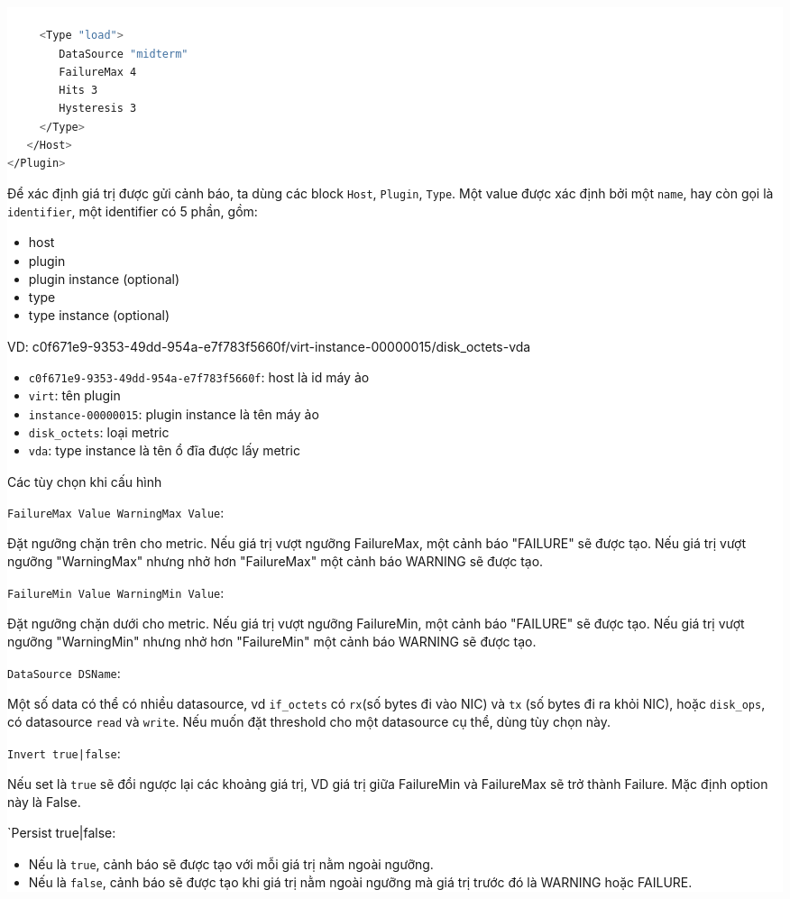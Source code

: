 ```sh
   
     <Type "load">
        DataSource "midterm"
        FailureMax 4
        Hits 3
        Hysteresis 3
     </Type>
   </Host>
</Plugin>
```

Để xác định giá trị được gửi cảnh báo, ta dùng các block `Host`, `Plugin`, `Type`.
Một value được xác định bởi một `name`, hay còn gọi là `identifier`, một identifier có 5 phần, gồm:
 - host
 - plugin
 - plugin instance (optional)
 - type
 - type instance (optional)

VD: c0f671e9-9353-49dd-954a-e7f783f5660f/virt-instance-00000015/disk_octets-vda

 - `c0f671e9-9353-49dd-954a-e7f783f5660f`: host là id máy ảo
 - `virt`: tên plugin
 - `instance-00000015`: plugin instance là tên máy ảo
 - `disk_octets`: loại metric
 - `vda`: type instance là tên ổ đĩa được lấy metric

Các tùy chọn khi cấu hình

 `FailureMax Value
  WarningMax Value`:

  Đặt ngưỡng chặn trên cho metric. Nếu giá trị vượt ngưỡng FailureMax, một cảnh báo "FAILURE" sẽ được tạo. Nếu giá trị vượt ngưỡng "WarningMax" nhưng nhở hơn "FailureMax" một cảnh báo WARNING sẽ được tạo.
 
 `FailureMin Value
  WarningMin Value`:

  Đặt ngưỡng chặn dưới cho metric. Nếu giá trị vượt ngưỡng FailureMin, một cảnh báo "FAILURE" sẽ được tạo. Nếu giá trị vượt ngưỡng "WarningMin" nhưng nhở hơn "FailureMin" một cảnh báo WARNING sẽ được tạo.
 
 `DataSource DSName`:

  Một số data có thể có nhiều datasource, vd `if_octets` có `rx`(số bytes đi vào NIC) và `tx` (số bytes đi ra khỏi NIC), hoặc `disk_ops`, có datasource `read` và `write`.
  Nếu muốn đặt threshold cho một datasource cụ thể, dùng tùy chọn này.

 `Invert true|false`:

  Nếu set là `true` sẽ đổi ngược lại các khoảng giá trị, VD giá trị giữa FailureMin và FailureMax sẽ trở thành Failure. Mặc định option này là False.

 `Persist true|false:

  - Nếu là `true`, cảnh báo sẽ được tạo với mỗi giá trị nằm ngoài ngưỡng.
  - Nếu là `false`, cảnh báo sẽ được tạo khi giá trị nằm ngoài ngưỡng mà giá trị trước đó là WARNING hoặc FAILURE.
